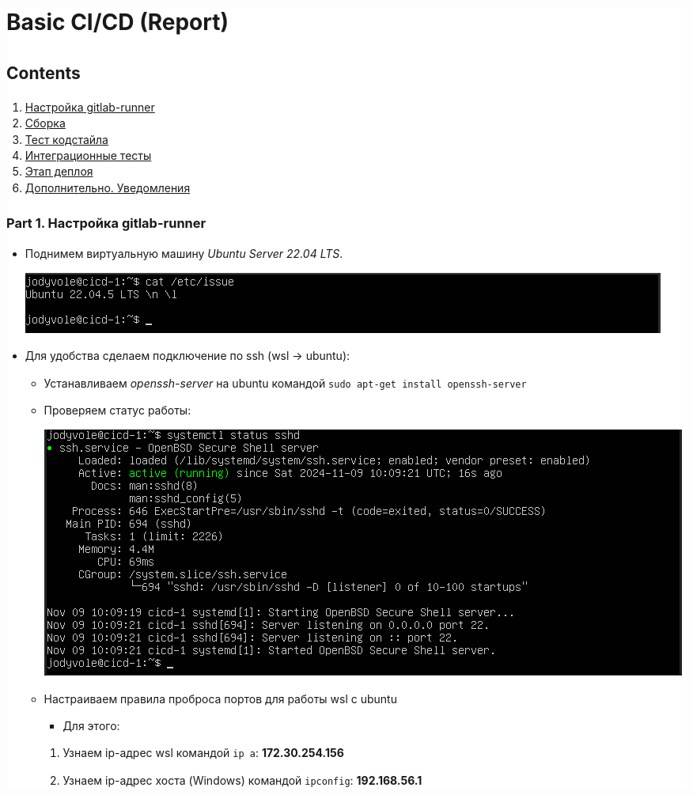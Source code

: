 # Basic CI/CD (Report)

## Contents

1. [Настройка gitlab-runner](#part-1-настройка-gitlab-runner)  
2. [Сборка](#part-2-сборка)  
3. [Тест кодстайла](#part-3-тест-кодстайла)   
4. [Интеграционные тесты](#part-4-интеграционные-тесты)  
5. [Этап деплоя](#part-5-этап-деплоя)  
6. [Дополнительно. Уведомления](#part-6-дополнительно-уведомления)


### Part 1. Настройка **gitlab-runner**

* Поднимем виртуальную машину *Ubuntu Server 22.04 LTS*.

    ![Ubuntu_version_screen](../misc/screenshots/part1_ubuntu_version.PNG)

* Для удобства сделаем подключение по ssh (wsl -> ubuntu):

    * Устанавливаем *openssh-server* на ubuntu командой `sudo apt-get install openssh-server`

    * Проверяем статус работы:

        ![Статус сервера openssh](../misc/screenshots/part1_server_status.PNG)
    
    * Настраиваем правила проброса портов для работы wsl с ubuntu

        * Для этого:

        1) Узнаем ip-адрес wsl командой `ip a`: **172.30.254.156**

        2) Узнаем ip-адрес хоста (Windows) командой `ipconfig`: **192.168.56.1**
